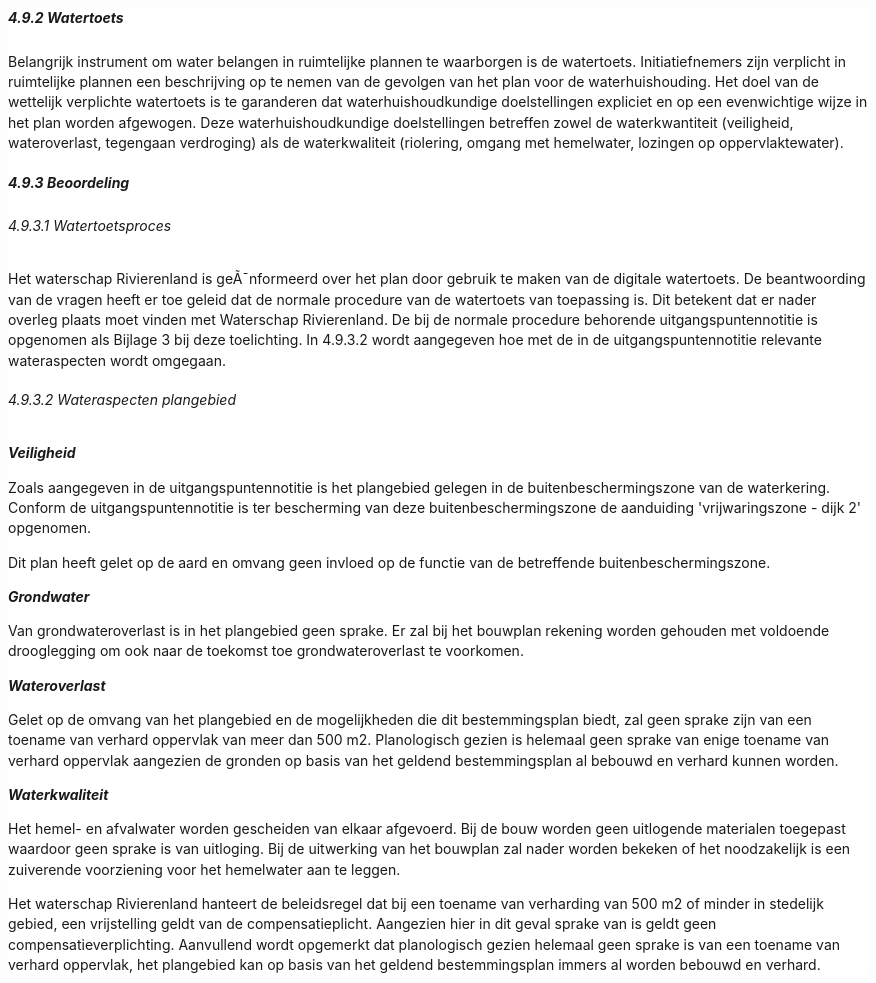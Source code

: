 ##### 4\.9\.2 Watertoets

Belangrijk instrument om water belangen in ruimtelijke plannen te waarborgen is de watertoets. Initiatiefnemers zijn verplicht in ruimtelijke plannen een beschrijving op te nemen van de gevolgen van het plan voor de waterhuishouding. Het doel van de wettelijk verplichte watertoets is te garanderen dat waterhuishoudkundige doelstellingen expliciet en op een evenwichtige wijze in het plan worden afgewogen. Deze waterhuishoudkundige doelstellingen betreffen zowel de waterkwantiteit (veiligheid, wateroverlast, tegengaan verdroging) als de waterkwaliteit (riolering, omgang met hemelwater, lozingen op oppervlaktewater).

##### 4\.9\.3 Beoordeling

###### 4\.9\.3\.1 Watertoetsproces

Het waterschap Rivierenland is geÃ¯nformeerd over het plan door gebruik te maken van de digitale watertoets. De beantwoording van de vragen heeft er toe geleid dat de normale procedure van de watertoets van toepassing is. Dit betekent dat er nader overleg plaats moet vinden met Waterschap Rivierenland. De bij de normale procedure behorende uitgangspuntennotitie is opgenomen als Bijlage 3 bij deze toelichting. In 4\.9\.3\.2 wordt aangegeven hoe met de in de uitgangspuntennotitie relevante wateraspecten wordt omgegaan.

###### 4\.9\.3\.2 Wateraspecten plangebied

***Veiligheid***

Zoals aangegeven in de uitgangspuntennotitie is het plangebied gelegen in de buitenbeschermingszone van de waterkering. Conform de uitgangspuntennotitie is ter bescherming van deze buitenbeschermingszone de aanduiding 'vrijwaringszone \- dijk 2' opgenomen.

Dit plan heeft gelet op de aard en omvang geen invloed op de functie van de betreffende buitenbeschermingszone.

***Grondwater***

Van grondwateroverlast is in het plangebied geen sprake. Er zal bij het bouwplan rekening worden gehouden met voldoende drooglegging om ook naar de toekomst toe grondwateroverlast te voorkomen.

***Wateroverlast***

Gelet op de omvang van het plangebied en de mogelijkheden die dit bestemmingsplan biedt, zal geen sprake zijn van een toename van verhard oppervlak van meer dan 500 m2. Planologisch gezien is helemaal geen sprake van enige toename van verhard oppervlak aangezien de gronden op basis van het geldend bestemmingsplan al bebouwd en verhard kunnen worden.

***Waterkwaliteit***

Het hemel\- en afvalwater worden gescheiden van elkaar afgevoerd. Bij de bouw worden geen uitlogende materialen toegepast waardoor geen sprake is van uitloging. Bij de uitwerking van het bouwplan zal nader worden bekeken of het noodzakelijk is een zuiverende voorziening voor het hemelwater aan te leggen.

Het waterschap Rivierenland hanteert de beleidsregel dat bij een toename van verharding van 500 m2 of minder in stedelijk gebied, een vrijstelling geldt van de compensatieplicht. Aangezien hier in dit geval sprake van is geldt geen compensatieverplichting. Aanvullend wordt opgemerkt dat planologisch gezien helemaal geen sprake is van een toename van verhard oppervlak, het plangebied kan op basis van het geldend bestemmingsplan immers al worden bebouwd en verhard.
